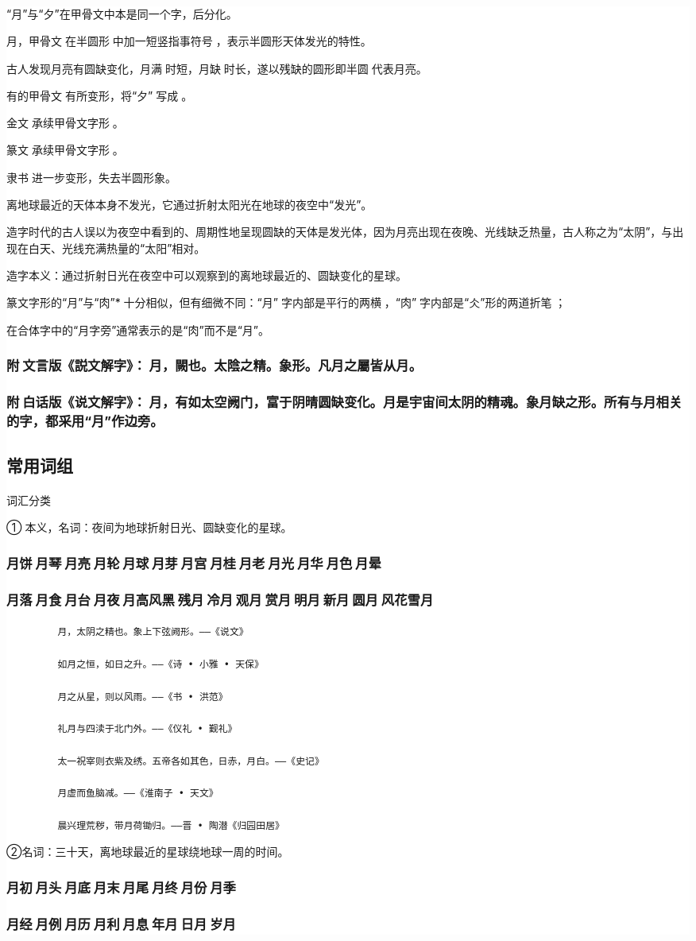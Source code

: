 “月”与“夕”在甲骨文中本是同一个字，后分化。

月，甲骨文 在半圆形 中加一短竖指事符号 ，表示半圆形天体发光的特性。

古人发现月亮有圆缺变化，月满 时短，月缺 时长，遂以残缺的圆形即半圆 代表月亮。

有的甲骨文 有所变形，将“夕” 写成 。

金文 承续甲骨文字形 。

篆文 承续甲骨文字形 。

隶书 进一步变形，失去半圆形象。

离地球最近的天体本身不发光，它通过折射太阳光在地球的夜空中“发光”。

造字时代的古人误以为夜空中看到的、周期性地呈现圆缺的天体是发光体，因为月亮出现在夜晚、光线缺乏热量，古人称之为“太阴”，与出现在白天、光线充满热量的“太阳”相对。

造字本义：通过折射日光在夜空中可以观察到的离地球最近的、圆缺变化的星球。 

篆文字形的“月”与“肉”* 十分相似，但有细微不同：“月” 字内部是平行的两横 ，“肉” 字内部是“仌”形的两道折笔 ；

在合体字中的“月字旁”通常表示的是“肉”而不是“月”。 

### 附 文言版《説文解字》： 月，闕也。太陰之精。象形。凡月之屬皆从月。 

### 附 白话版《说文解字》： 月，有如太空阙门，富于阴晴圆缺变化。月是宇宙间太阴的精魂。象月缺之形。所有与月相关的字，都采用“月”作边旁。      
 





## 常用词组

词汇分类

① 	本义，名词：夜间为地球折射日光、圆缺变化的星球。   

### 月饼 月琴  月亮 月轮 月球 月芽  月宫 月桂 月老  月光 月华 月色 月晕   
### 月落 月食  月台 月夜  月高风黑  残月 冷月 观月 赏月  明月 新月 圆月   风花雪月  
             
             月，太阴之精也。象上下弦阙形。——《说文》 
             
             如月之恒，如日之升。——《诗 • 小雅 • 天保》
              
             月之从星，则以风雨。——《书 • 洪范》
              
             礼月与四渎于北门外。——《仪礼 • 觐礼》
              
             太一祝宰则衣紫及绣。五帝各如其色，日赤，月白。——《史记》
              
             月虚而鱼脑减。——《淮南子 • 天文》
              
             晨兴理荒秽，带月荷锄归。——晋 • 陶潜《归园田居》
             
②名词：三十天，离地球最近的星球绕地球一周的时间。  

### 月初 月头 月底 月末 月尾 月终 月份 月季    
### 月经 月例 月历 月利 月息 年月 日月 岁月    
              